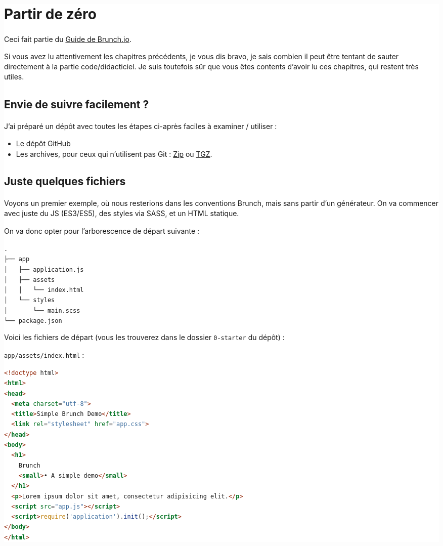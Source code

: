 # Partir de zéro

Ceci fait partie du [Guide de Brunch.io](README.md).

Si vous avez lu attentivement les chapitres précédents, je vous dis bravo, je sais combien il peut être tentant de sauter directement à la partie code/didacticiel.  Je suis toutefois sûr que vous êtes contents d’avoir lu ces chapitres, qui restent très utiles.

## Envie de suivre facilement ?

J’ai préparé un dépôt avec toutes les étapes ci-après faciles à examiner / utiliser :

  * [Le dépôt GitHub](https://github.com/deliciousinsights/brunch-article-demos)
  * Les archives, pour ceux qui n’utilisent pas Git : [Zip](https://github.com/deliciousinsights/brunch-article-demos/archive/master.zip) ou [TGZ](https://github.com/deliciousinsights/brunch-article-demos/archive/master.tar.gz).

## Juste quelques fichiers

Voyons un premier exemple, où nous resterions dans les conventions Brunch, mais sans partir d’un générateur.  On va commencer avec juste du JS (ES3/ES5), des styles via SASS, et un HTML statique.

On va donc opter pour l’arborescence de départ suivante :

```text
.
├── app
│   ├── application.js
│   ├── assets
│   │   └── index.html
│   └── styles
│       └── main.scss
└── package.json
```

Voici les fichiers de départ (vous les trouverez dans le dossier `0-starter` du dépôt) :

`app/assets/index.html` :

```html
<!doctype html>
<html>
<head>
  <meta charset="utf-8">
  <title>Simple Brunch Demo</title>
  <link rel="stylesheet" href="app.css">
</head>
<body>
  <h1>
    Brunch
    <small>• A simple demo</small>
  </h1>
  <p>Lorem ipsum dolor sit amet, consectetur adipisicing elit.</p>
  <script src="app.js"></script>
  <script>require('application').init();</script>
</body>
</html>
```
